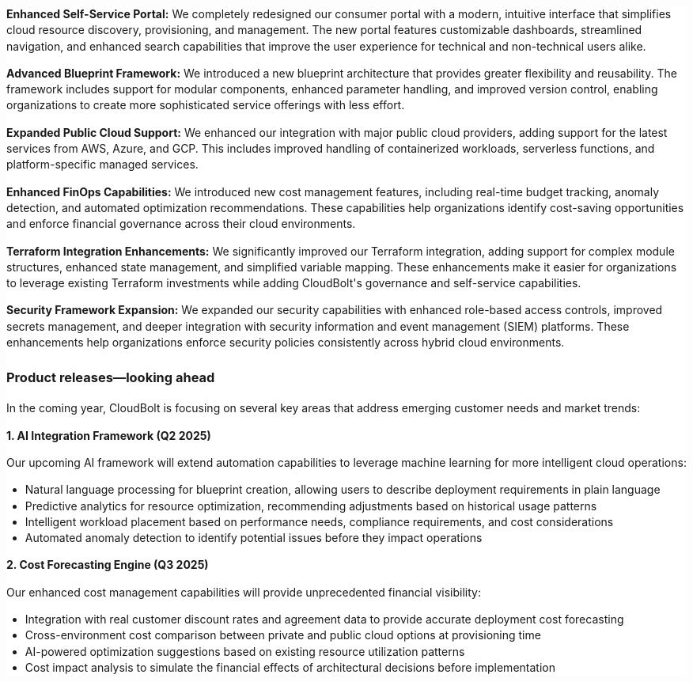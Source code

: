 **Enhanced Self-Service Portal:** We completely redesigned our consumer portal with a modern, intuitive interface that simplifies cloud resource discovery, provisioning, and management. The new portal features customizable dashboards, streamlined navigation, and enhanced search capabilities that improve the user experience for technical and non-technical users alike.

**Advanced Blueprint Framework:** We introduced a new blueprint architecture that provides greater flexibility and reusability. The framework includes support for modular components, enhanced parameter handling, and improved version control, enabling organizations to create more sophisticated service offerings with less effort.

**Expanded Public Cloud Support:** We enhanced our integration with major public cloud providers, adding support for the latest services from AWS, Azure, and GCP. This includes improved handling of containerized workloads, serverless functions, and platform-specific managed services.

**Enhanced FinOps Capabilities:** We introduced new cost management features, including real-time budget tracking, anomaly detection, and automated optimization recommendations. These capabilities help organizations identify cost-saving opportunities and enforce financial governance across their cloud environments.

**Terraform Integration Enhancements:** We significantly improved our Terraform integration, adding support for complex module structures, enhanced state management, and simplified variable mapping. These enhancements make it easier for organizations to leverage existing Terraform investments while adding CloudBolt's governance and self-service capabilities.

**Security Framework Expansion:** We expanded our security capabilities with enhanced role-based access controls, improved secrets management, and deeper integration with security information and event management (SIEM) platforms. These enhancements help organizations enforce security policies consistently across hybrid cloud environments.

### Product releases—looking ahead

In the coming year, CloudBolt is focusing on several key areas that address emerging customer needs and market trends:

**1. AI Integration Framework (Q2 2025)**

Our upcoming AI framework will extend automation capabilities to leverage machine learning for more intelligent cloud operations:

- Natural language processing for blueprint creation, allowing users to describe deployment requirements in plain language
- Predictive analytics for resource optimization, recommending adjustments based on historical usage patterns
- Intelligent workload placement based on performance needs, compliance requirements, and cost considerations
- Automated anomaly detection to identify potential issues before they impact operations

**2. Cost Forecasting Engine (Q3 2025)**

Our enhanced cost management capabilities will provide unprecedented financial visibility:

- Integration with real customer discount rates and agreement data to provide accurate deployment cost forecasting
- Cross-environment cost comparison between private and public cloud options at provisioning time
- AI-powered optimization suggestions based on existing resource utilization patterns
- Cost impact analysis to simulate the financial effects of architectural decisions before implementation
